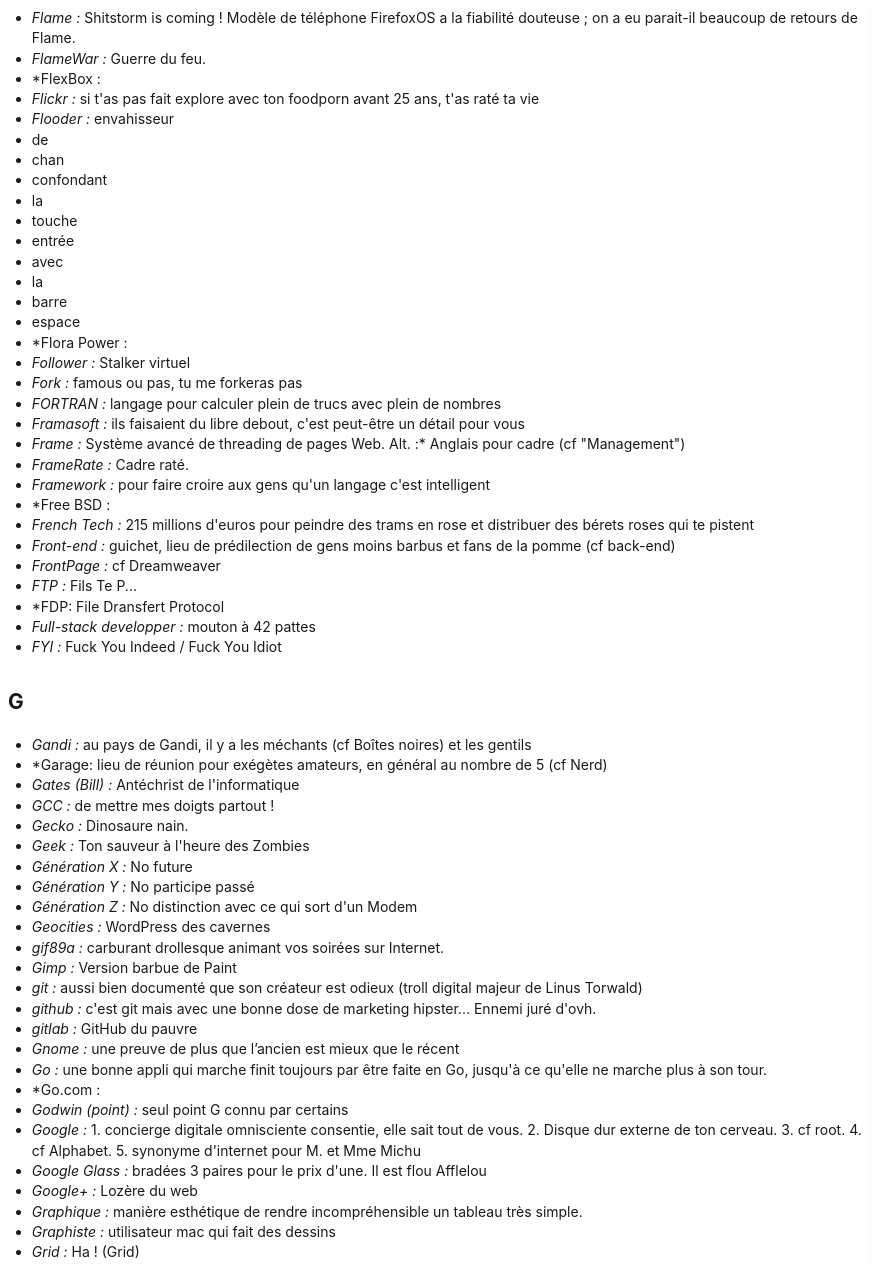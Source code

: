 - *Flame :* Shitstorm is coming ! Modèle de téléphone FirefoxOS a la fiabilité douteuse ; on a eu parait-il beaucoup de retours de Flame.
- *FlameWar :* Guerre du feu.
- *FlexBox :
- *Flickr :* si t'as pas fait explore avec ton foodporn avant 25 ans, t'as raté ta vie
- *Flooder :* envahisseur
- de
- chan
- confondant
- la
- touche
- entrée
- avec
- la
- barre
- espace
- *Flora Power :
- *Follower :* Stalker virtuel
- *Fork :* famous ou pas, tu me forkeras pas
- *FORTRAN :* langage pour calculer plein de trucs avec plein de nombres
- *Framasoft :* ils faisaient du libre debout, c'est peut-être un détail pour vous
- *Frame :* Système avancé de threading de pages Web. Alt. :* Anglais pour cadre (cf "Management")
- *FrameRate :* Cadre raté.
- *Framework :* pour faire croire aux gens qu'un langage c'est intelligent
- *Free BSD :
- *French Tech :* 215 millions d'euros pour peindre des trams en rose et distribuer des bérets roses qui te pistent
- *Front-end :* guichet, lieu de prédilection de gens moins barbus et fans de la pomme (cf back-end)
- *FrontPage :* cf Dreamweaver
- *FTP :* Fils Te P...
- *FDP: File Dransfert Protocol
- *Full-stack developper :* mouton à 42 pattes
- *FYI :* Fuck You Indeed / Fuck You Idiot

## G
- *Gandi :* au pays de Gandi, il y a les méchants (cf Boîtes noires) et les gentils
- *Garage: lieu de réunion pour exégètes amateurs, en général au nombre de 5 (cf Nerd)
- *Gates (Bill) :* Antéchrist de l'informatique
- *GCC :* de mettre mes doigts partout !
- *Gecko :* Dinosaure nain.
- *Geek :* Ton sauveur à l'heure des Zombies
- *Génération X :* No future
- *Génération Y :* No participe passé
- *Génération Z :* No distinction avec ce qui sort d'un Modem
- *Geocities :* WordPress des cavernes
- *gif89a :* carburant drollesque animant vos soirées sur Internet.
- *Gimp :* Version barbue de Paint
- *git :* aussi bien documenté que son créateur est odieux (troll digital majeur de Linus Torwald)
- *github :* c'est git mais avec une bonne dose de marketing hipster... Ennemi juré d'ovh.
- *gitlab :* GitHub du pauvre
- *Gnome :* une preuve de plus que l’ancien est mieux que le récent
- *Go :* une bonne appli qui marche finit toujours par être faite en Go, jusqu'à ce qu'elle ne marche plus à son tour.
- *Go.com :
- *Godwin (point) :* seul point G connu par certains
- *Google :* 1. concierge digitale omnisciente consentie, elle sait tout de vous. 2. Disque dur externe de ton cerveau. 3. cf root. 4. cf Alphabet. 5. synonyme d'internet pour M. et Mme Michu
- *Google Glass :* bradées 3 paires pour le prix d'une. Il est flou Afflelou
- *Google+ :* Lozère du web
- *Graphique :* manière esthétique de rendre incompréhensible un tableau très simple.
- *Graphiste :* utilisateur mac qui fait des dessins
- *Grid :* Ha ! (Grid)